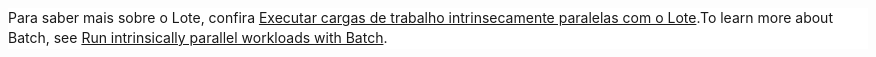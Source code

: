 <span data-ttu-id="7b95f-267">Para saber mais sobre o Lote, confira [Executar cargas de trabalho intrinsecamente paralelas com o Lote](batch-technical-overview.md).</span><span class="sxs-lookup"><span data-stu-id="7b95f-267">To learn more about Batch, see [Run intrinsically parallel workloads with Batch](batch-technical-overview.md).</span></span>